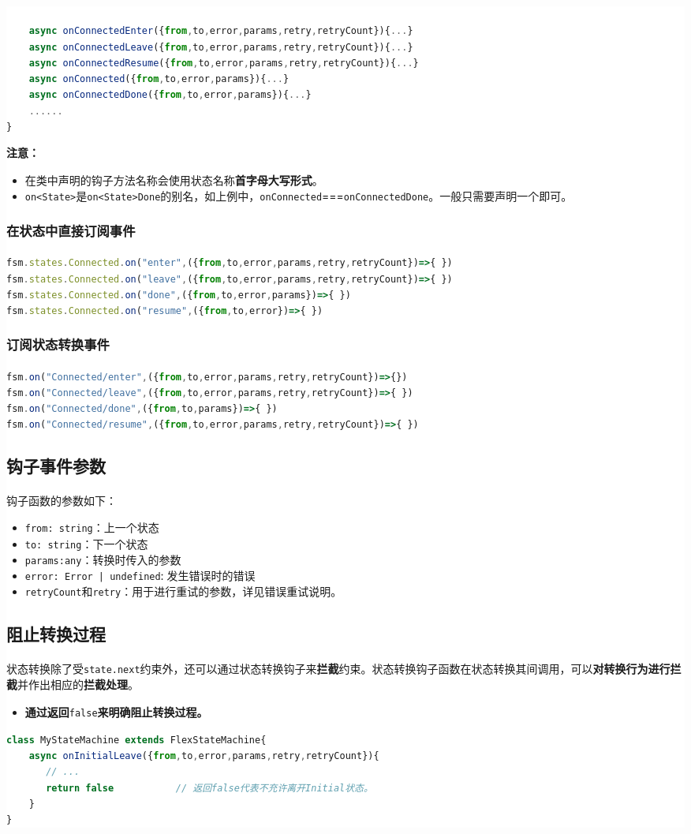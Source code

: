 ```typescript
                                       
    async onConnectedEnter({from,to,error,params,retry,retryCount}){...}
    async onConnectedLeave({from,to,error,params,retry,retryCount}){...}
    async onConnectedResume({from,to,error,params,retry,retryCount}){...}
    async onConnected({from,to,error,params}){...}
    async onConnectedDone({from,to,error,params}){...}
    ......
}    
```

**注意：**

   - 在类中声明的钩子方法名称会使用状态名称**首字母大写形式**。
   - `on<State>`是`on<State>Done`的别名，如上例中，`onConnected`===`onConnectedDone`。一般只需要声明一个即可。

### **在状态中直接订阅事件**

```typescript
fsm.states.Connected.on("enter",({from,to,error,params,retry,retryCount})=>{ })
fsm.states.Connected.on("leave",({from,to,error,params,retry,retryCount})=>{ })
fsm.states.Connected.on("done",({from,to,error,params})=>{ })
fsm.states.Connected.on("resume",({from,to,error})=>{ })
```

### 订阅状态转换事件 

```typescript
fsm.on("Connected/enter",({from,to,error,params,retry,retryCount})=>{})
fsm.on("Connected/leave",({from,to,error,params,retry,retryCount})=>{ })
fsm.on("Connected/done",({from,to,params})=>{ })
fsm.on("Connected/resume",({from,to,error,params,retry,retryCount})=>{ })
```

## 钩子事件参数

钩子函数的参数如下：

   - `from: string`：上一个状态
   - `to: string`：下一个状态
   - `params:any`：转换时传入的参数
   - `error: Error | undefined`:  发生错误时的错误
   - `retryCount`和`retry`：用于进行重试的参数，详见错误重试说明。

## 阻止转换过程

状态转换除了受`state.next`约束外，还可以通过状态转换钩子来**拦截**约束。状态转换钩子函数在状态转换其间调用，可以**对转换行为进行拦截**并作出相应的**拦截处理**。

- **通过返回**`false`**来明确阻止转换过程。**

```typescript
class MyStateMachine extends FlexStateMachine{
    async onInitialLeave({from,to,error,params,retry,retryCount}){
       // ...
       return false           // 返回false代表不充许离开Initial状态。
    } 
}    
```
